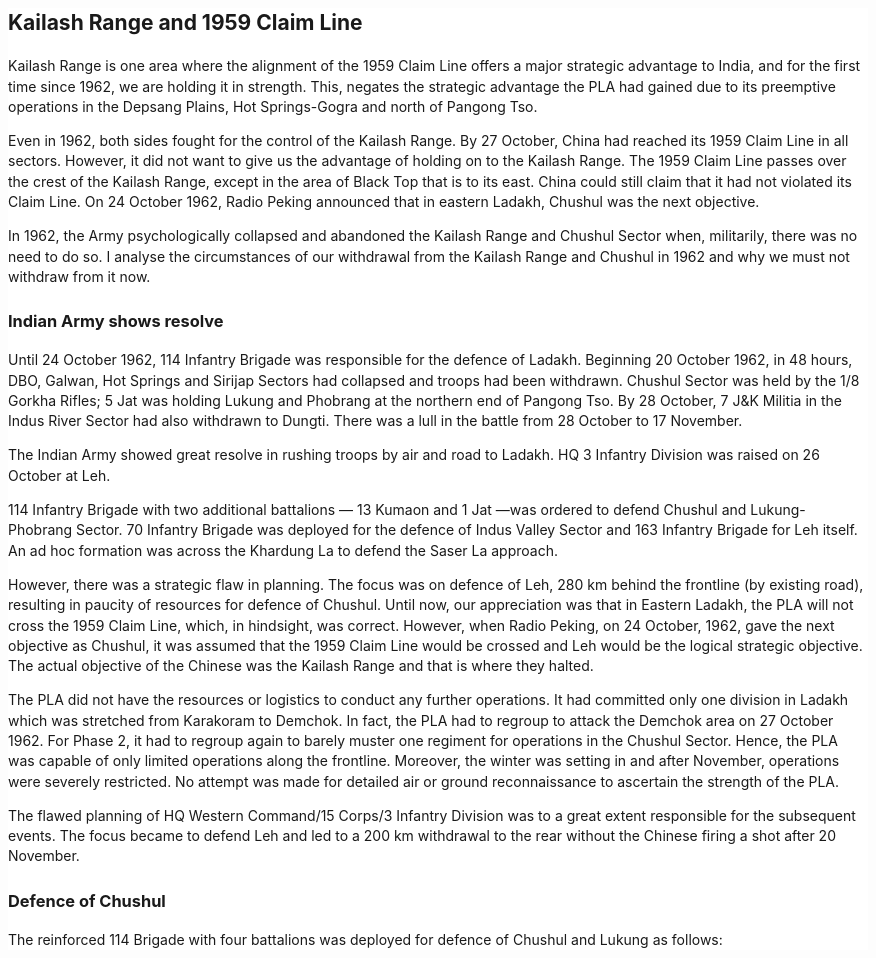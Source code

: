 ## Kailash Range and 1959 Claim Line
Kailash Range is one area where the alignment of the 1959 Claim Line offers a major strategic advantage to India, and for the first time since 1962, we are holding it in strength. This, negates the strategic advantage the PLA had gained due to its preemptive operations in the Depsang Plains, Hot Springs-Gogra and north of Pangong Tso.

Even in 1962, both sides fought for the control of the Kailash Range. By 27 October, China had reached its 1959 Claim Line in all sectors. However, it did not want to give us the advantage of holding on to the Kailash Range. The 1959 Claim Line passes over the crest of the Kailash Range, except in the area of Black Top that is to its east. China could still claim that it had not violated its Claim Line. On 24 October 1962, Radio Peking announced that in eastern Ladakh, Chushul was the next objective.

In 1962, the Army psychologically collapsed and abandoned the Kailash Range and Chushul Sector when, militarily, there was no need to do so. I analyse the circumstances of our withdrawal from the Kailash Range and Chushul in 1962 and why we must not withdraw from it now.

### Indian Army shows resolve
Until 24 October 1962, 114 Infantry Brigade was responsible for the defence of Ladakh. Beginning 20 October 1962, in 48 hours, DBO, Galwan, Hot Springs and Sirijap Sectors had collapsed and troops had been withdrawn. Chushul Sector was held by the 1/8 Gorkha Rifles; 5 Jat was holding Lukung and Phobrang at the northern end of Pangong Tso. By 28 October, 7 J&K Militia in the Indus River Sector had also withdrawn to Dungti. There was a lull in the battle from 28 October to 17 November.

The Indian Army showed great resolve in rushing troops by air and road to Ladakh. HQ 3 Infantry Division was raised on 26 October at Leh.

114 Infantry Brigade with two additional battalions — 13 Kumaon and 1 Jat —was ordered to defend Chushul and Lukung-Phobrang Sector. 70 Infantry Brigade was deployed for the defence of Indus Valley Sector and 163 Infantry Brigade for Leh itself. An ad hoc formation was across the Khardung La to defend the Saser La approach.

However, there was a strategic flaw in planning. The focus was on defence of Leh, 280 km behind the frontline (by existing road), resulting in paucity of resources for defence of Chushul. Until now, our appreciation was that in Eastern Ladakh, the PLA will not cross the 1959 Claim Line, which, in hindsight, was correct. However, when Radio Peking, on 24 October, 1962, gave the next objective as Chushul, it was assumed that the 1959 Claim Line would be crossed and Leh would be the logical strategic objective. The actual objective of the Chinese was the Kailash Range and that is where they halted.

The PLA did not have the resources or logistics to conduct any further operations. It had committed only one division in Ladakh which was stretched from Karakoram to Demchok. In fact, the PLA had to regroup to attack the Demchok area on 27 October 1962. For Phase 2, it had to regroup again to barely muster one regiment for operations in the Chushul Sector. Hence, the PLA was capable of only limited operations along the frontline. Moreover, the winter was setting in and after November, operations were severely restricted. No attempt was made for detailed air or ground reconnaissance to ascertain the strength of the PLA.

The flawed planning of HQ Western Command/15 Corps/3 Infantry Division was to a great extent responsible for the subsequent events. The focus became to defend Leh and led to a 200 km withdrawal to the rear without the Chinese firing a shot after 20 November.

### Defence of Chushul
The reinforced 114 Brigade with four battalions was deployed for defence of Chushul and Lukung as follows:
